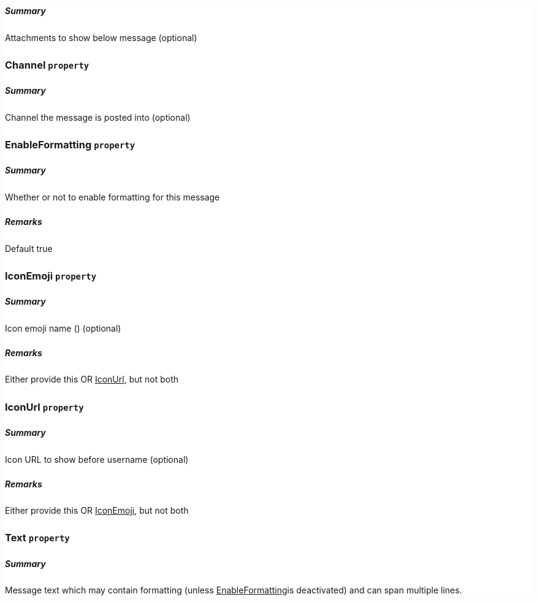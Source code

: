 ##### Summary

Attachments to show below message (optional)

<a name='P-SlackWebhook-Messages-SlackMessage-Channel'></a>
### Channel `property`

##### Summary

Channel the message is posted into (optional)

<a name='P-SlackWebhook-Messages-SlackMessage-EnableFormatting'></a>
### EnableFormatting `property`

##### Summary

Whether or not to enable formatting for this message

##### Remarks

Default true

<a name='P-SlackWebhook-Messages-SlackMessage-IconEmoji'></a>
### IconEmoji `property`

##### Summary

Icon emoji name () (optional)

##### Remarks

Either provide this OR [IconUrl](#P-SlackWebhook-Messages-SlackMessage-IconUrl 'SlackWebhook.Messages.SlackMessage.IconUrl'), but not both

<a name='P-SlackWebhook-Messages-SlackMessage-IconUrl'></a>
### IconUrl `property`

##### Summary

Icon URL to show before username (optional)

##### Remarks

Either provide this OR [IconEmoji](#P-SlackWebhook-Messages-SlackMessage-IconEmoji 'SlackWebhook.Messages.SlackMessage.IconEmoji'), but not both

<a name='P-SlackWebhook-Messages-SlackMessage-Text'></a>
### Text `property`

##### Summary

Message text which may contain formatting (unless 
[EnableFormatting](#P-SlackWebhook-Messages-SlackMessage-EnableFormatting 'SlackWebhook.Messages.SlackMessage.EnableFormatting')is deactivated) and can span 
multiple lines.
